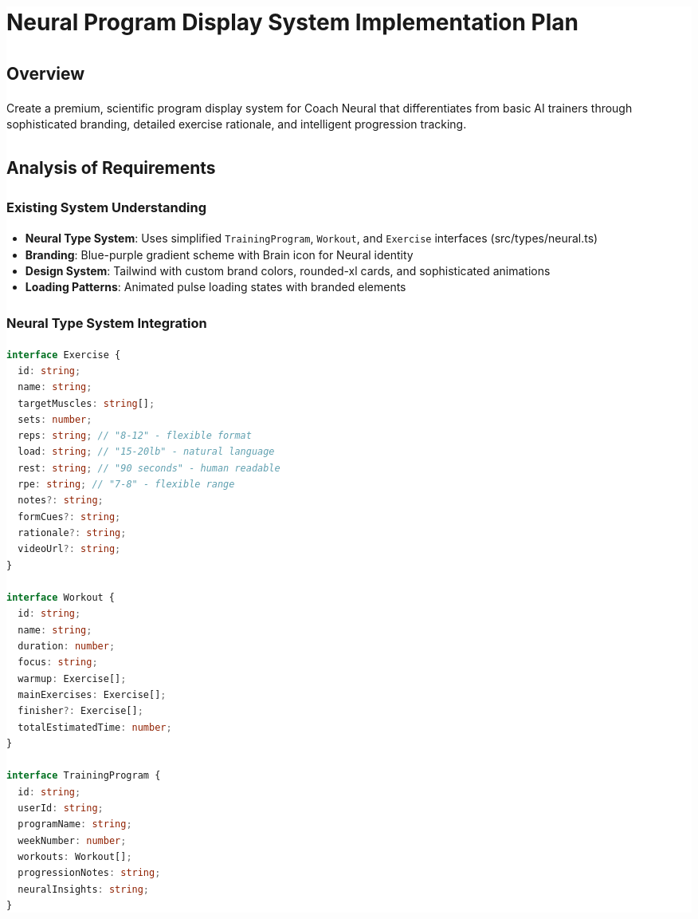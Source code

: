 # Neural Program Display System Implementation Plan

## Overview

Create a premium, scientific program display system for Coach Neural that differentiates from basic AI trainers through sophisticated branding, detailed exercise rationale, and intelligent progression tracking.

## Analysis of Requirements

### Existing System Understanding
- **Neural Type System**: Uses simplified `TrainingProgram`, `Workout`, and `Exercise` interfaces (src/types/neural.ts)
- **Branding**: Blue-purple gradient scheme with Brain icon for Neural identity
- **Design System**: Tailwind with custom brand colors, rounded-xl cards, and sophisticated animations
- **Loading Patterns**: Animated pulse loading states with branded elements

### Neural Type System Integration
```typescript
interface Exercise {
  id: string;
  name: string;
  targetMuscles: string[];
  sets: number;
  reps: string; // "8-12" - flexible format
  load: string; // "15-20lb" - natural language
  rest: string; // "90 seconds" - human readable
  rpe: string; // "7-8" - flexible range
  notes?: string;
  formCues?: string;
  rationale?: string;
  videoUrl?: string;
}

interface Workout {
  id: string;
  name: string;
  duration: number;
  focus: string;
  warmup: Exercise[];
  mainExercises: Exercise[];
  finisher?: Exercise[];
  totalEstimatedTime: number;
}

interface TrainingProgram {
  id: string;
  userId: string;
  programName: string;
  weekNumber: number;
  workouts: Workout[];
  progressionNotes: string;
  neuralInsights: string;
}
```
